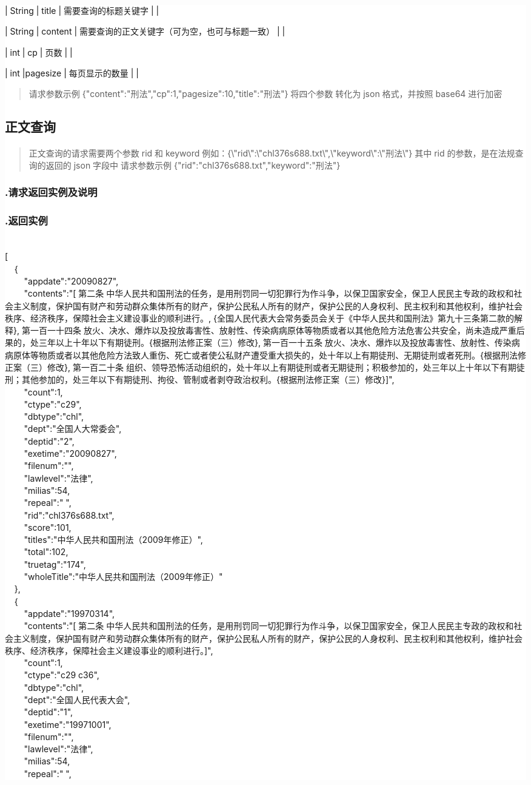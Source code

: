 | String | title   | 需要查询的标题关键字                           |   |

| String | content | 需要查询的正文关键字（可为空，也可与标题一致） |   |

| int | cp   | 页数                                           |   |

| int |pagesize   | 每页显示的数量                                 |   |
>   请求参数示例 {"content":"刑法","cp":1,"pagesize":10,"title":"刑法"}
>   将四个参数 转化为 json 格式，并按照 base64 进行加密

正文查询
--------

>   正文查询的请求需要两个参数 rid 和 keyword
>   例如：{\\"rid\\":\\"chl376s688.txt\\",\\"keyword\\":\\"刑法\\"} 其中 rid
>   的参数，是在法规查询的返回的 json 字段中
>   请求参数示例 {"rid":"chl376s688.txt","keyword":"刑法"}

### .请求返回实例及说明



### .返回实例 
<br>[
<br>    {
<br>        "appdate":"20090827",
<br>        "contents":"[ 第二条 中华人民共和国刑法的任务，是用刑罚同一切犯罪行为作斗争，以保卫国家安全，保卫人民民主专政的政权和社会主义制度，保护国有财产和劳动群众集体所有的财产，保护公民私人所有的财产，保护公民的人身权利、民主权利和其他权利，维护社会秩序、经济秩序，保障社会主义建设事业的顺利进行。, {全国人民代表大会常务委员会关于《中华人民共和国刑法》第九十三条第二款的解释}, 第一百一十四条 放火、决水、爆炸以及投放毒害性、放射性、传染病病原体等物质或者以其他危险方法危害公共安全，尚未造成严重后果的，处三年以上十年以下有期徒刑。{根据刑法修正案（三）修改}, 第一百一十五条 放火、决水、爆炸以及投放毒害性、放射性、传染病病原体等物质或者以其他危险方法致人重伤、死亡或者使公私财产遭受重大损失的，处十年以上有期徒刑、无期徒刑或者死刑。{根据刑法修正案（三）修改}, 第一百二十条 组织、领导恐怖活动组织的，处十年以上有期徒刑或者无期徒刑；积极参加的，处三年以上十年以下有期徒刑；其他参加的，处三年以下有期徒刑、拘役、管制或者剥夺政治权利。{根据刑法修正案（三）修改}]",
<br>        "count":1,
<br>        "ctype":"c29",
<br>        "dbtype":"chl",
<br>        "dept":"全国人大常委会",
<br>        "deptid":"2",
<br>        "exetime":"20090827",
<br>        "filenum":"",
<br>        "lawlevel":"法律",
<br>        "milias":54,
<br>        "repeal":" ",
<br>        "rid":"chl376s688.txt",
<br>        "score":101,
<br>        "titles":"中华人民共和国<span class="hig">刑法</span>（2009年修正）",
<br>        "total":102,
<br>        "truetag":"174",
<br>        "wholeTitle":"中华人民共和国刑法（2009年修正）"
<br>    },
<br>    {
<br>        "appdate":"19970314",
<br>        "contents":"[ 第二条 中华人民共和国刑法的任务，是用刑罚同一切犯罪行为作斗争，以保卫国家安全，保卫人民民主专政的政权和社会主义制度，保护国有财产和劳动群众集体所有的财产，保护公民私人所有的财产，保护公民的人身权利、民主权利和其他权利，维护社会秩序、经济秩序，保障社会主义建设事业的顺利进行。]",
<br>        "count":1,
<br>        "ctype":"c29 c36",
<br>        "dbtype":"chl",
<br>        "dept":"全国人民代表大会",
<br>        "deptid":"1",
<br>        "exetime":"19971001",
<br>        "filenum":"",
<br>        "lawlevel":"法律",
<br>        "milias":54,
<br>        "repeal":" ",